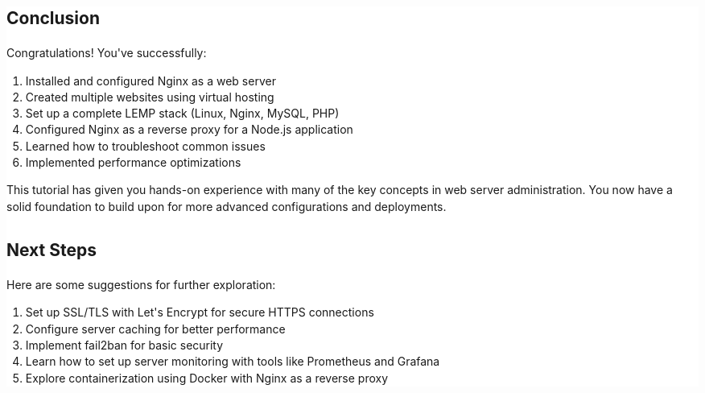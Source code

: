 ## Conclusion

Congratulations! You've successfully:

1. Installed and configured Nginx as a web server
2. Created multiple websites using virtual hosting
3. Set up a complete LEMP stack (Linux, Nginx, MySQL, PHP)
4. Configured Nginx as a reverse proxy for a Node.js application
5. Learned how to troubleshoot common issues
6. Implemented performance optimizations

This tutorial has given you hands-on experience with many of the key concepts in web server administration. You now have a solid foundation to build upon for more advanced configurations and deployments.

## Next Steps

Here are some suggestions for further exploration:

1. Set up SSL/TLS with Let's Encrypt for secure HTTPS connections
2. Configure server caching for better performance
3. Implement fail2ban for basic security
4. Learn how to set up server monitoring with tools like Prometheus and Grafana
5. Explore containerization using Docker with Nginx as a reverse proxy
